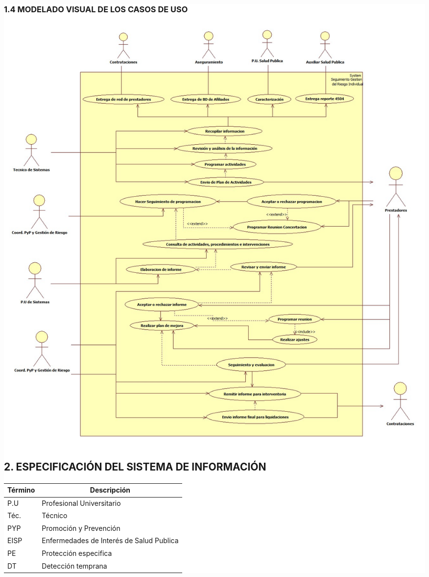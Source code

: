 
### 1.4 MODELADO VISUAL DE LOS CASOS DE USO

![Con titulo](img/SeguimientoGRI.jpg "Caso de uso")

## 2. ESPECIFICACIÓN DEL SISTEMA DE INFORMACIÓN

| Término            | Descripción             |
| ------------------ | ----------------------- |
| P.U  | Profesional Universitario |
| Téc. |Técnico |
| PYP  |Promoción y Prevención |
| EISP | Enfermedades de Interés de Salud Publica|
| PE   | Protección especifica |
| DT   | Detección temprana    |
